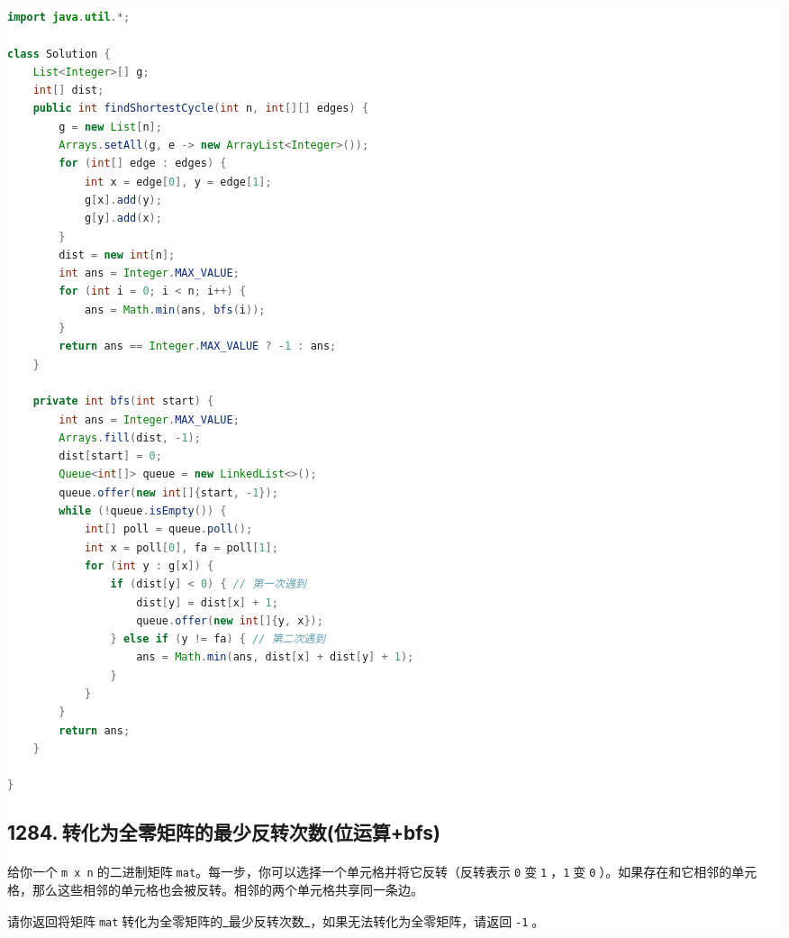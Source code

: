 ```java
import java.util.*;

class Solution {
    List<Integer>[] g;
    int[] dist;
    public int findShortestCycle(int n, int[][] edges) {
        g = new List[n];
        Arrays.setAll(g, e -> new ArrayList<Integer>());
        for (int[] edge : edges) {
            int x = edge[0], y = edge[1];
            g[x].add(y);
            g[y].add(x);
        }
        dist = new int[n];
        int ans = Integer.MAX_VALUE;
        for (int i = 0; i < n; i++) {
            ans = Math.min(ans, bfs(i));
        }
        return ans == Integer.MAX_VALUE ? -1 : ans;
    }

    private int bfs(int start) {
        int ans = Integer.MAX_VALUE;
        Arrays.fill(dist, -1);
        dist[start] = 0;
        Queue<int[]> queue = new LinkedList<>();
        queue.offer(new int[]{start, -1});
        while (!queue.isEmpty()) {
            int[] poll = queue.poll();
            int x = poll[0], fa = poll[1];
            for (int y : g[x]) {
                if (dist[y] < 0) { // 第一次遇到
                    dist[y] = dist[x] + 1;
                    queue.offer(new int[]{y, x});
                } else if (y != fa) { // 第二次遇到
                    ans = Math.min(ans, dist[x] + dist[y] + 1);
                }
            }
        }
        return ans;
    }

}
```

1284\. 转化为全零矩阵的最少反转次数(位运算+bfs)
---------------------

给你一个 `m x n` 的二进制矩阵 `mat`。每一步，你可以选择一个单元格并将它反转（反转表示 `0` 变 `1` ，`1` 变 `0` ）。如果存在和它相邻的单元格，那么这些相邻的单元格也会被反转。相邻的两个单元格共享同一条边。

请你返回将矩阵 `mat` 转化为全零矩阵的_最少反转次数_，如果无法转化为全零矩阵，请返回 `-1` 。
